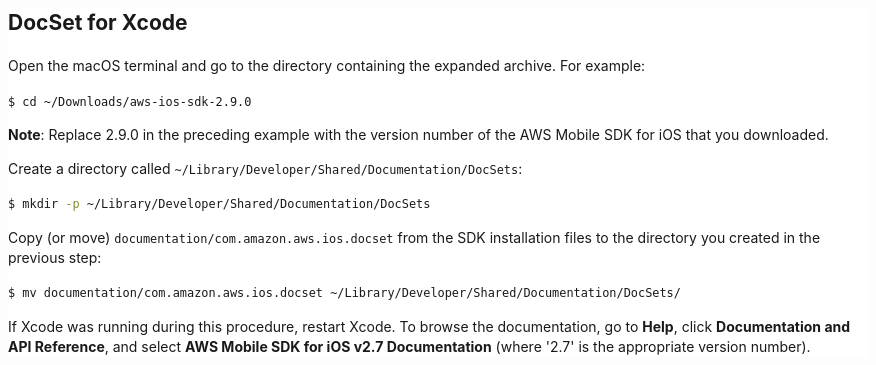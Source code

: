 ## DocSet for Xcode

Open the macOS terminal and go to the directory containing the expanded archive. For example:

```bash
$ cd ~/Downloads/aws-ios-sdk-2.9.0
```

**Note**: Replace 2.9.0 in the preceding example with the version number of the AWS Mobile SDK for iOS that you downloaded.

Create a directory called `~/Library/Developer/Shared/Documentation/DocSets`:

```bash
$ mkdir -p ~/Library/Developer/Shared/Documentation/DocSets
```

Copy (or move) `documentation/com.amazon.aws.ios.docset` from the SDK installation files to the directory you created in the previous step:

```bash
$ mv documentation/com.amazon.aws.ios.docset ~/Library/Developer/Shared/Documentation/DocSets/
```

If Xcode was running during this procedure, restart Xcode. To browse the documentation, go to **Help**, click **Documentation and API Reference**, and select **AWS Mobile SDK for iOS v2.7 Documentation** (where '2.7' is the appropriate version number).
